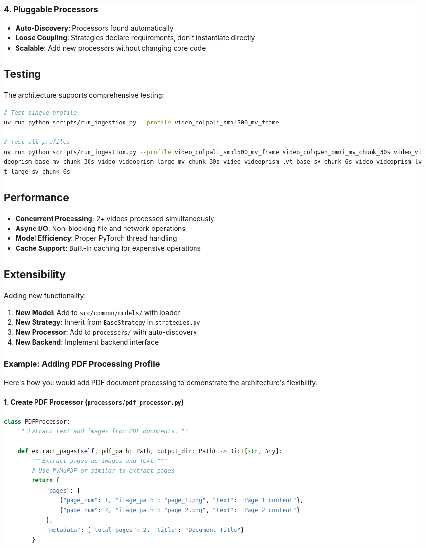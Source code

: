 ### 4. Pluggable Processors
- **Auto-Discovery**: Processors found automatically
- **Loose Coupling**: Strategies declare requirements, don't instantiate directly
- **Scalable**: Add new processors without changing core code

## Testing

The architecture supports comprehensive testing:

```bash
# Test single profile
uv run python scripts/run_ingestion.py --profile video_colpali_smol500_mv_frame

# Test all profiles
uv run python scripts/run_ingestion.py --profile video_colpali_smol500_mv_frame video_colqwen_omni_mv_chunk_30s video_videoprism_base_mv_chunk_30s video_videoprism_large_mv_chunk_30s video_videoprism_lvt_base_sv_chunk_6s video_videoprism_lvt_large_sv_chunk_6s
```

## Performance

- **Concurrent Processing**: 2+ videos processed simultaneously
- **Async I/O**: Non-blocking file and network operations
- **Model Efficiency**: Proper PyTorch thread handling
- **Cache Support**: Built-in caching for expensive operations

## Extensibility

Adding new functionality:

1. **New Model**: Add to `src/common/models/` with loader
2. **New Strategy**: Inherit from `BaseStrategy` in `strategies.py`
3. **New Processor**: Add to `processors/` with auto-discovery
4. **New Backend**: Implement backend interface

### Example: Adding PDF Processing Profile

Here's how you would add PDF document processing to demonstrate the architecture's flexibility:

#### 1. Create PDF Processor (`processors/pdf_processor.py`)
```python
class PDFProcessor:
    """Extract text and images from PDF documents."""
    
    def extract_pages(self, pdf_path: Path, output_dir: Path) -> Dict[str, Any]:
        """Extract pages as images and text."""
        # Use PyMuPDF or similar to extract pages
        return {
            "pages": [
                {"page_num": 1, "image_path": "page_1.png", "text": "Page 1 content"},
                {"page_num": 2, "image_path": "page_2.png", "text": "Page 2 content"}
            ],
            "metadata": {"total_pages": 2, "title": "Document Title"}
        }
```
